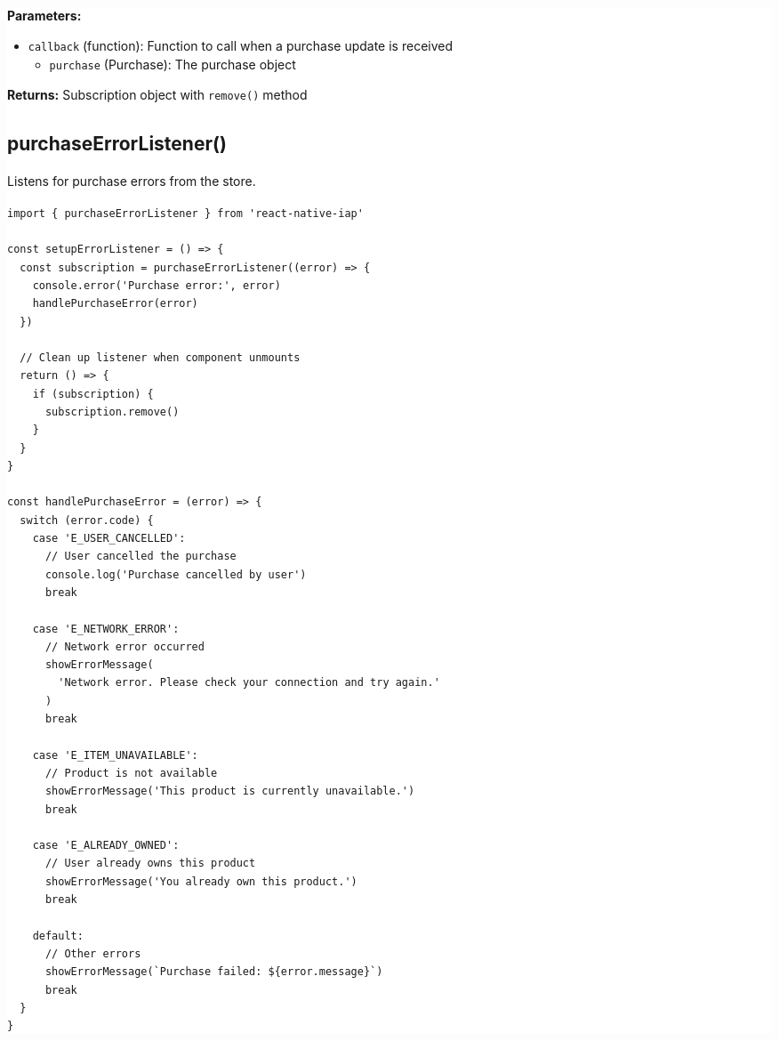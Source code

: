 **Parameters:**

- `callback` (function): Function to call when a purchase update is received
  - `purchase` (Purchase): The purchase object

**Returns:** Subscription object with `remove()` method

## purchaseErrorListener()

Listens for purchase errors from the store.

```tsx
import { purchaseErrorListener } from 'react-native-iap'

const setupErrorListener = () => {
  const subscription = purchaseErrorListener((error) => {
    console.error('Purchase error:', error)
    handlePurchaseError(error)
  })

  // Clean up listener when component unmounts
  return () => {
    if (subscription) {
      subscription.remove()
    }
  }
}

const handlePurchaseError = (error) => {
  switch (error.code) {
    case 'E_USER_CANCELLED':
      // User cancelled the purchase
      console.log('Purchase cancelled by user')
      break

    case 'E_NETWORK_ERROR':
      // Network error occurred
      showErrorMessage(
        'Network error. Please check your connection and try again.'
      )
      break

    case 'E_ITEM_UNAVAILABLE':
      // Product is not available
      showErrorMessage('This product is currently unavailable.')
      break

    case 'E_ALREADY_OWNED':
      // User already owns this product
      showErrorMessage('You already own this product.')
      break

    default:
      // Other errors
      showErrorMessage(`Purchase failed: ${error.message}`)
      break
  }
}
```

